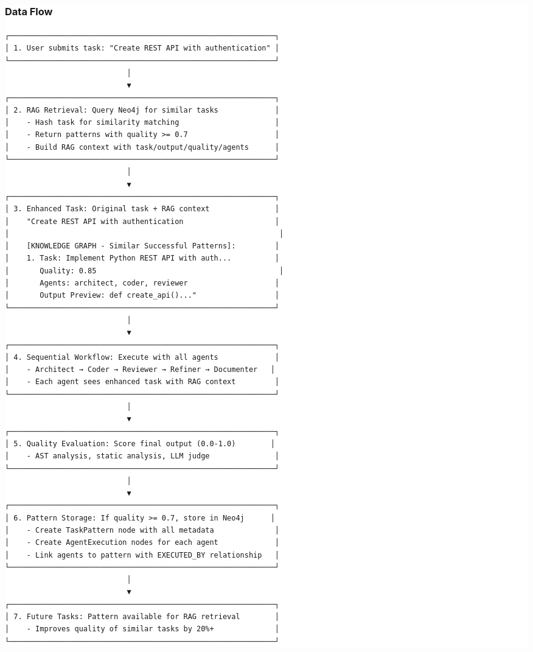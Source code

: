 ### Data Flow

```
┌─────────────────────────────────────────────────────────────┐
│ 1. User submits task: "Create REST API with authentication" │
└─────────────────────────────────────────────────────────────┘
                            │
                            ▼
┌─────────────────────────────────────────────────────────────┐
│ 2. RAG Retrieval: Query Neo4j for similar tasks             │
│    - Hash task for similarity matching                      │
│    - Return patterns with quality >= 0.7                    │
│    - Build RAG context with task/output/quality/agents      │
└─────────────────────────────────────────────────────────────┘
                            │
                            ▼
┌─────────────────────────────────────────────────────────────┐
│ 3. Enhanced Task: Original task + RAG context               │
│    "Create REST API with authentication                     │
│                                                              │
│    [KNOWLEDGE GRAPH - Similar Successful Patterns]:         │
│    1. Task: Implement Python REST API with auth...          │
│       Quality: 0.85                                          │
│       Agents: architect, coder, reviewer                    │
│       Output Preview: def create_api()..."                  │
└─────────────────────────────────────────────────────────────┘
                            │
                            ▼
┌─────────────────────────────────────────────────────────────┐
│ 4. Sequential Workflow: Execute with all agents             │
│    - Architect → Coder → Reviewer → Refiner → Documenter   │
│    - Each agent sees enhanced task with RAG context         │
└─────────────────────────────────────────────────────────────┘
                            │
                            ▼
┌─────────────────────────────────────────────────────────────┐
│ 5. Quality Evaluation: Score final output (0.0-1.0)        │
│    - AST analysis, static analysis, LLM judge               │
└─────────────────────────────────────────────────────────────┘
                            │
                            ▼
┌─────────────────────────────────────────────────────────────┐
│ 6. Pattern Storage: If quality >= 0.7, store in Neo4j      │
│    - Create TaskPattern node with all metadata              │
│    - Create AgentExecution nodes for each agent             │
│    - Link agents to pattern with EXECUTED_BY relationship   │
└─────────────────────────────────────────────────────────────┘
                            │
                            ▼
┌─────────────────────────────────────────────────────────────┐
│ 7. Future Tasks: Pattern available for RAG retrieval        │
│    - Improves quality of similar tasks by 20%+              │
└─────────────────────────────────────────────────────────────┘
```
